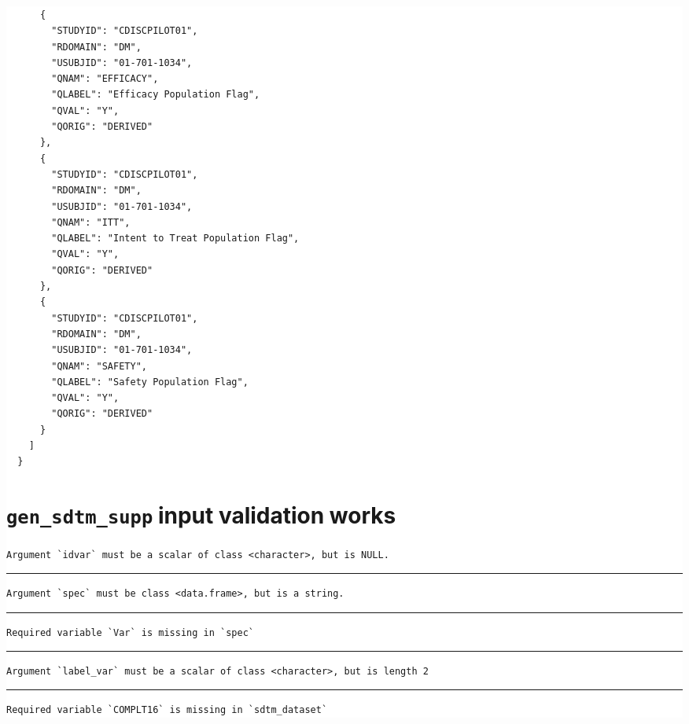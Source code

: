           {
            "STUDYID": "CDISCPILOT01",
            "RDOMAIN": "DM",
            "USUBJID": "01-701-1034",
            "QNAM": "EFFICACY",
            "QLABEL": "Efficacy Population Flag",
            "QVAL": "Y",
            "QORIG": "DERIVED"
          },
          {
            "STUDYID": "CDISCPILOT01",
            "RDOMAIN": "DM",
            "USUBJID": "01-701-1034",
            "QNAM": "ITT",
            "QLABEL": "Intent to Treat Population Flag",
            "QVAL": "Y",
            "QORIG": "DERIVED"
          },
          {
            "STUDYID": "CDISCPILOT01",
            "RDOMAIN": "DM",
            "USUBJID": "01-701-1034",
            "QNAM": "SAFETY",
            "QLABEL": "Safety Population Flag",
            "QVAL": "Y",
            "QORIG": "DERIVED"
          }
        ]
      } 

# `gen_sdtm_supp` input validation works

    Argument `idvar` must be a scalar of class <character>, but is NULL.

---

    Argument `spec` must be class <data.frame>, but is a string.

---

    Required variable `Var` is missing in `spec`

---

    Argument `label_var` must be a scalar of class <character>, but is length 2

---

    Required variable `COMPLT16` is missing in `sdtm_dataset`

